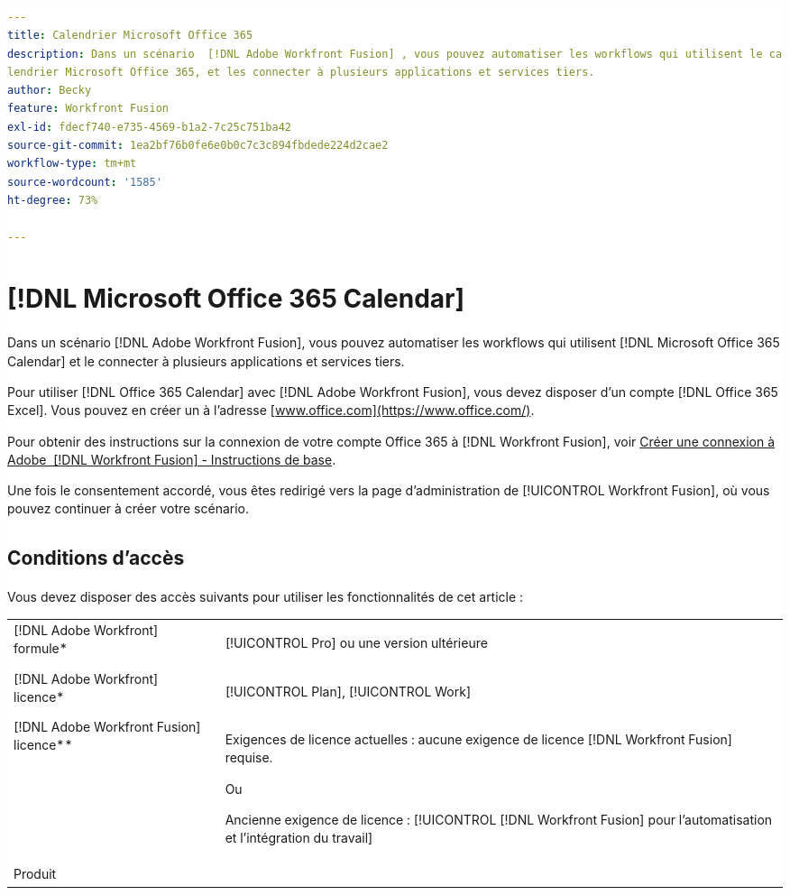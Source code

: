 ```yaml
---
title: Calendrier Microsoft Office 365
description: Dans un scénario  [!DNL Adobe Workfront Fusion] , vous pouvez automatiser les workflows qui utilisent le calendrier Microsoft Office 365, et les connecter à plusieurs applications et services tiers.
author: Becky
feature: Workfront Fusion
exl-id: fdecf740-e735-4569-b1a2-7c25c751ba42
source-git-commit: 1ea2bf76b0fe6e0b0c7c3c894fbdede224d2cae2
workflow-type: tm+mt
source-wordcount: '1585'
ht-degree: 73%

---
```


# [!DNL Microsoft Office 365 Calendar]

Dans un scénario [!DNL Adobe Workfront Fusion], vous pouvez automatiser les workflows qui utilisent [!DNL Microsoft Office 365 Calendar] et le connecter à plusieurs applications et services tiers.

Pour utiliser [!DNL Office 365 Calendar] avec [!DNL Adobe Workfront Fusion], vous devez disposer d’un compte [!DNL Office 365 Excel]. Vous pouvez en créer un à l’adresse [www.office.com](https://www.office.com/).

Pour obtenir des instructions sur la connexion de votre compte Office 365 à [!DNL Workfront Fusion], voir [Créer une connexion à Adobe  [!DNL Workfront Fusion]  - Instructions de base](/help/workfront-fusion/create-scenarios/connect-to-apps/connect-to-fusion-general.md).

Une fois le consentement accordé, vous êtes redirigé vers la page d’administration de [!UICONTROL Workfront Fusion], où vous pouvez continuer à créer votre scénario.

## Conditions d’accès

Vous devez disposer des accès suivants pour utiliser les fonctionnalités de cet article :

<table style="table-layout:auto"> 
 <col> 
 <col> 
 <tbody> 
  <tr> 
   <td role="rowheader">[!DNL Adobe Workfront] formule*</td>
  <td> <p>[!UICONTROL Pro] ou une version ultérieure</p> </td>
  </tr> 
  <tr data-mc-conditions=""> 
   <td role="rowheader">[!DNL Adobe Workfront] licence*</td>
   <td> <p>[!UICONTROL Plan], [!UICONTROL Work]</p> </td> 
  </tr> 
  <tr> 
   <td role="rowheader">[!DNL Adobe Workfront Fusion] licence**</td> 
   <td>
   <p>Exigences de licence actuelles : aucune exigence de licence [!DNL Workfront Fusion] requise.</p>
   <p>Ou</p>
   <p>Ancienne exigence de licence : [!UICONTROL [!DNL Workfront Fusion] pour l’automatisation et l’intégration du travail] </p>
   </td> 
  </tr> 
  <tr> 
   <td role="rowheader">Produit</td> 
   <td>